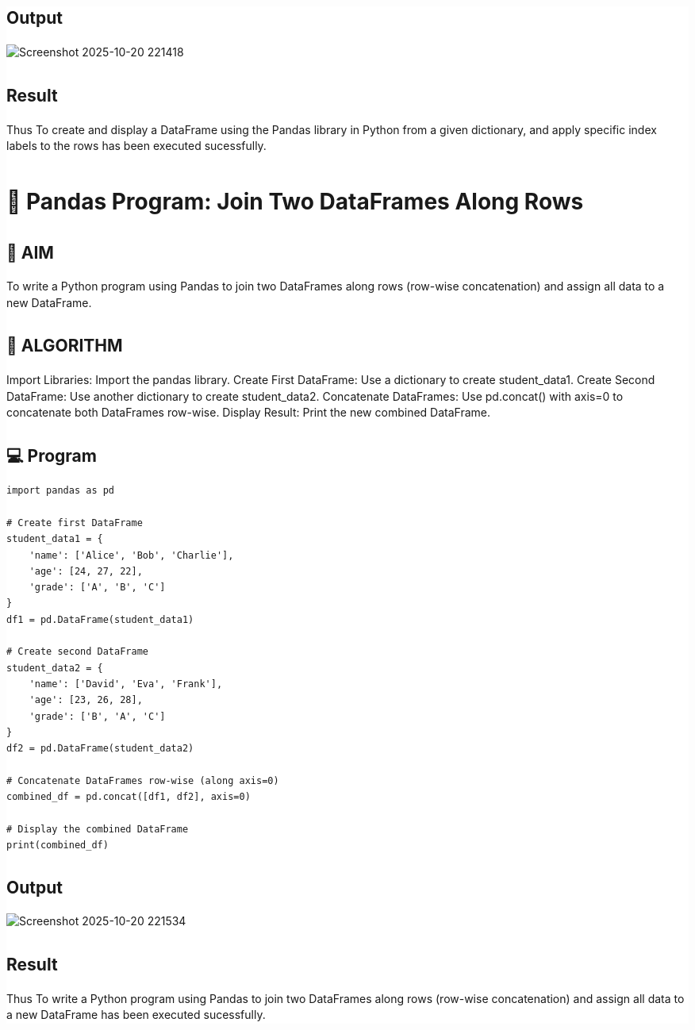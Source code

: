 ## Output
<img width="1152" height="905" alt="Screenshot 2025-10-20 221418" src="https://github.com/user-attachments/assets/62783a30-6f11-463a-8f15-08611294f66d" />


## Result
Thus To create and display a DataFrame using the Pandas library in Python from a given dictionary, and apply specific index labels to the rows has been executed sucessfully.

# 🧪 Pandas Program: Join Two DataFrames Along Rows

## 🎯 AIM
To write a Python program using Pandas to join two DataFrames along rows (row-wise concatenation) and assign all data to a new DataFrame.

## 🧠 ALGORITHM
Import Libraries: Import the pandas library.
Create First DataFrame: Use a dictionary to create student_data1.
Create Second DataFrame: Use another dictionary to create student_data2.
Concatenate DataFrames: Use pd.concat() with axis=0 to concatenate both DataFrames row-wise.
Display Result: Print the new combined DataFrame.

## 💻 Program
```
import pandas as pd

# Create first DataFrame
student_data1 = {
    'name': ['Alice', 'Bob', 'Charlie'],
    'age': [24, 27, 22],
    'grade': ['A', 'B', 'C']
}
df1 = pd.DataFrame(student_data1)

# Create second DataFrame
student_data2 = {
    'name': ['David', 'Eva', 'Frank'],
    'age': [23, 26, 28],
    'grade': ['B', 'A', 'C']
}
df2 = pd.DataFrame(student_data2)

# Concatenate DataFrames row-wise (along axis=0)
combined_df = pd.concat([df1, df2], axis=0)

# Display the combined DataFrame
print(combined_df)
```
## Output
<img width="819" height="914" alt="Screenshot 2025-10-20 221534" src="https://github.com/user-attachments/assets/1da81502-b6e1-401f-b813-a151661e89d9" />


## Result
Thus To write a Python program using Pandas to join two DataFrames along rows (row-wise concatenation) and assign all data to a new DataFrame has been executed sucessfully.
